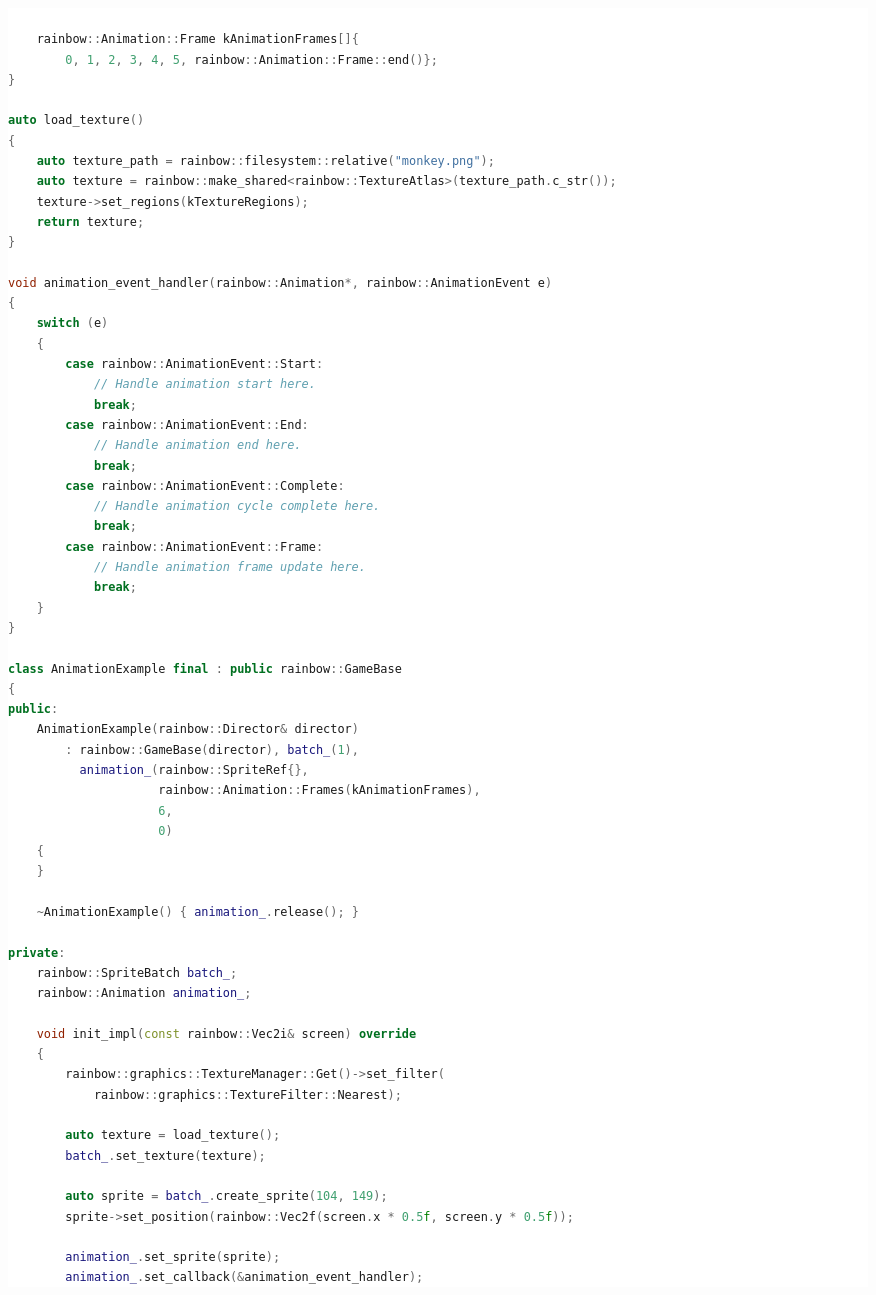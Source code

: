 ```cpp

    rainbow::Animation::Frame kAnimationFrames[]{
        0, 1, 2, 3, 4, 5, rainbow::Animation::Frame::end()};
}

auto load_texture()
{
    auto texture_path = rainbow::filesystem::relative("monkey.png");
    auto texture = rainbow::make_shared<rainbow::TextureAtlas>(texture_path.c_str());
    texture->set_regions(kTextureRegions);
    return texture;
}

void animation_event_handler(rainbow::Animation*, rainbow::AnimationEvent e)
{
    switch (e)
    {
        case rainbow::AnimationEvent::Start:
            // Handle animation start here.
            break;
        case rainbow::AnimationEvent::End:
            // Handle animation end here.
            break;
        case rainbow::AnimationEvent::Complete:
            // Handle animation cycle complete here.
            break;
        case rainbow::AnimationEvent::Frame:
            // Handle animation frame update here.
            break;
    }
}

class AnimationExample final : public rainbow::GameBase
{
public:
    AnimationExample(rainbow::Director& director)
        : rainbow::GameBase(director), batch_(1),
          animation_(rainbow::SpriteRef{},
                     rainbow::Animation::Frames(kAnimationFrames),
                     6,
                     0)
    {
    }

    ~AnimationExample() { animation_.release(); }

private:
    rainbow::SpriteBatch batch_;
    rainbow::Animation animation_;

    void init_impl(const rainbow::Vec2i& screen) override
    {
        rainbow::graphics::TextureManager::Get()->set_filter(
            rainbow::graphics::TextureFilter::Nearest);

        auto texture = load_texture();
        batch_.set_texture(texture);

        auto sprite = batch_.create_sprite(104, 149);
        sprite->set_position(rainbow::Vec2f(screen.x * 0.5f, screen.y * 0.5f));

        animation_.set_sprite(sprite);
        animation_.set_callback(&animation_event_handler);
```